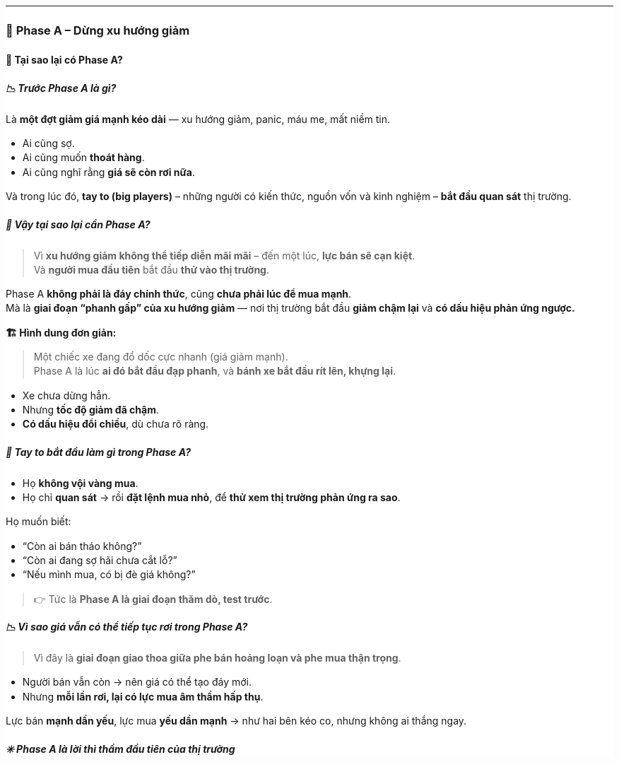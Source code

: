 
---

### 🧱 **Phase A – Dừng xu hướng giảm**

#### 🧠 Tại sao lại có Phase A?

##### 📉 Trước Phase A là gì?

Là **một đợt giảm giá mạnh kéo dài** — xu hướng giảm, panic, máu me, mất niềm tin.

- Ai cũng sợ.
- Ai cũng muốn **thoát hàng**.
- Ai cũng nghĩ rằng **giá sẽ còn rơi nữa**.

Và trong lúc đó, **tay to (big players)** – những người có kiến thức, nguồn vốn và kinh nghiệm – **bắt đầu quan sát** thị trường.

##### 🧠 Vậy tại sao lại cần Phase A?

> Vì **xu hướng giảm không thể tiếp diễn mãi mãi** – đến một lúc, **lực bán sẽ cạn kiệt**.  
Và **người mua đầu tiên** bắt đầu **thử vào thị trường**.

Phase A **không phải là đáy chính thức**, cũng **chưa phải lúc để mua mạnh**.  
Mà là **giai đoạn “phanh gấp” của xu hướng giảm** — nơi thị trường bắt đầu **giảm chậm lại** và **có dấu hiệu phản ứng ngược.**

**🏗️ Hình dung đơn giản:**  

> Một chiếc xe đang đổ dốc cực nhanh (giá giảm mạnh).  
> Phase A là lúc **ai đó bắt đầu đạp phanh**, và **bánh xe bắt đầu rít lên, khựng lại**.

- Xe chưa dừng hẳn.
- Nhưng **tốc độ giảm đã chậm**.
- **Có dấu hiệu đổi chiều**, dù chưa rõ ràng.

##### 🧲 Tay to bắt đầu làm gì trong Phase A?

- Họ **không vội vàng mua**.  
- Họ chỉ **quan sát** → rồi **đặt lệnh mua nhỏ**, để **thử xem thị trường phản ứng ra sao**.

Họ muốn biết:

- “Còn ai bán tháo không?”
- “Còn ai đang sợ hãi chưa cắt lỗ?”
- “Nếu mình mua, có bị đè giá không?”

> 👉 Tức là **Phase A là giai đoạn thăm dò, test trước**.

##### 📉 Vì sao giá vẫn có thể tiếp tục rơi trong Phase A?

> Vì đây là **giai đoạn giao thoa giữa phe bán hoảng loạn và phe mua thận trọng**.

- Người bán vẫn còn → nên giá có thể tạo đáy mới.
- Nhưng **mỗi lần rơi, lại có lực mua âm thầm hấp thụ**.

Lực bán **mạnh dần yếu**, lực mua **yếu dần mạnh** → như hai bên kéo co, nhưng không ai thắng ngay.

##### ✳️ Phase A là lời thì thầm đầu tiên của thị trường

